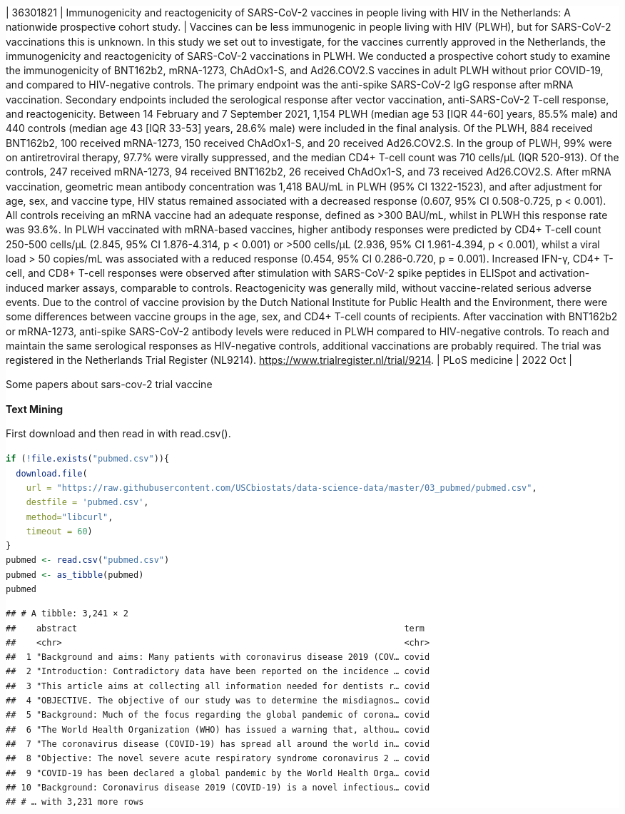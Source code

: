 | 36301821 | Immunogenicity and reactogenicity of SARS-CoV-2 vaccines in people living with HIV in the Netherlands: A nationwide prospective cohort study.                                                                         | Vaccines can be less immunogenic in people living with HIV (PLWH), but for SARS-CoV-2 vaccinations this is unknown. In this study we set out to investigate, for the vaccines currently approved in the Netherlands, the immunogenicity and reactogenicity of SARS-CoV-2 vaccinations in PLWH. We conducted a prospective cohort study to examine the immunogenicity of BNT162b2, mRNA-1273, ChAdOx1-S, and Ad26.COV2.S vaccines in adult PLWH without prior COVID-19, and compared to HIV-negative controls. The primary endpoint was the anti-spike SARS-CoV-2 IgG response after mRNA vaccination. Secondary endpoints included the serological response after vector vaccination, anti-SARS-CoV-2 T-cell response, and reactogenicity. Between 14 February and 7 September 2021, 1,154 PLWH (median age 53 \[IQR 44-60\] years, 85.5% male) and 440 controls (median age 43 \[IQR 33-53\] years, 28.6% male) were included in the final analysis. Of the PLWH, 884 received BNT162b2, 100 received mRNA-1273, 150 received ChAdOx1-S, and 20 received Ad26.COV2.S. In the group of PLWH, 99% were on antiretroviral therapy, 97.7% were virally suppressed, and the median CD4+ T-cell count was 710 cells/μL (IQR 520-913). Of the controls, 247 received mRNA-1273, 94 received BNT162b2, 26 received ChAdOx1-S, and 73 received Ad26.COV2.S. After mRNA vaccination, geometric mean antibody concentration was 1,418 BAU/mL in PLWH (95% CI 1322-1523), and after adjustment for age, sex, and vaccine type, HIV status remained associated with a decreased response (0.607, 95% CI 0.508-0.725, p \< 0.001). All controls receiving an mRNA vaccine had an adequate response, defined as \>300 BAU/mL, whilst in PLWH this response rate was 93.6%. In PLWH vaccinated with mRNA-based vaccines, higher antibody responses were predicted by CD4+ T-cell count 250-500 cells/μL (2.845, 95% CI 1.876-4.314, p \< 0.001) or \>500 cells/μL (2.936, 95% CI 1.961-4.394, p \< 0.001), whilst a viral load \> 50 copies/mL was associated with a reduced response (0.454, 95% CI 0.286-0.720, p = 0.001). Increased IFN-γ, CD4+ T-cell, and CD8+ T-cell responses were observed after stimulation with SARS-CoV-2 spike peptides in ELISpot and activation-induced marker assays, comparable to controls. Reactogenicity was generally mild, without vaccine-related serious adverse events. Due to the control of vaccine provision by the Dutch National Institute for Public Health and the Environment, there were some differences between vaccine groups in the age, sex, and CD4+ T-cell counts of recipients. After vaccination with BNT162b2 or mRNA-1273, anti-spike SARS-CoV-2 antibody levels were reduced in PLWH compared to HIV-negative controls. To reach and maintain the same serological responses as HIV-negative controls, additional vaccinations are probably required. The trial was registered in the Netherlands Trial Register (NL9214). <https://www.trialregister.nl/trial/9214>.                                                                                                                                                                                                                                                                                                                                                                                                                                                                                                                                                                                                                                                                                                                                                               | PLoS medicine                                | 2022 Oct        |

Some papers about sars-cov-2 trial vaccine

**Text Mining**

First download and then read in with read.csv().

``` r
if (!file.exists("pubmed.csv")){
  download.file(
    url = "https://raw.githubusercontent.com/USCbiostats/data-science-data/master/03_pubmed/pubmed.csv",
    destfile = 'pubmed.csv',
    method="libcurl",
    timeout = 60)
}
pubmed <- read.csv("pubmed.csv")
pubmed <- as_tibble(pubmed)
pubmed
```

    ## # A tibble: 3,241 × 2
    ##    abstract                                                                term 
    ##    <chr>                                                                   <chr>
    ##  1 "Background and aims: Many patients with coronavirus disease 2019 (COV… covid
    ##  2 "Introduction: Contradictory data have been reported on the incidence … covid
    ##  3 "This article aims at collecting all information needed for dentists r… covid
    ##  4 "OBJECTIVE. The objective of our study was to determine the misdiagnos… covid
    ##  5 "Background: Much of the focus regarding the global pandemic of corona… covid
    ##  6 "The World Health Organization (WHO) has issued a warning that, althou… covid
    ##  7 "The coronavirus disease (COVID-19) has spread all around the world in… covid
    ##  8 "Objective: The novel severe acute respiratory syndrome coronavirus 2 … covid
    ##  9 "COVID-19 has been declared a global pandemic by the World Health Orga… covid
    ## 10 "Background: Coronavirus disease 2019 (COVID-19) is a novel infectious… covid
    ## # … with 3,231 more rows
